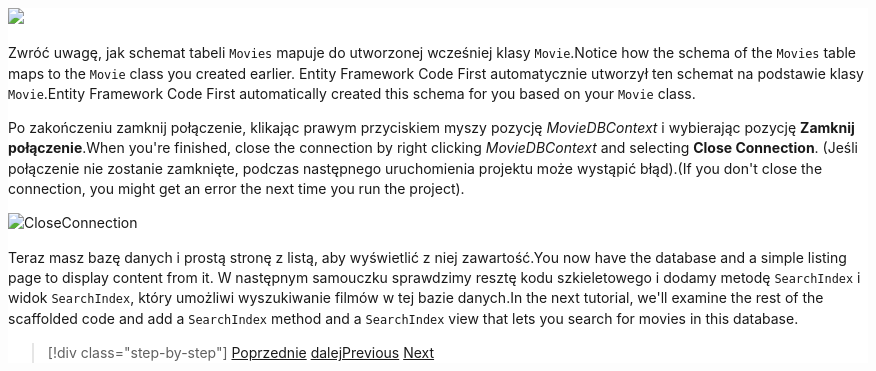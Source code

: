 ![](accessing-your-models-data-from-a-controller/_static/image10.png)

<span data-ttu-id="b5d67-188">Zwróć uwagę, jak schemat tabeli `Movies` mapuje do utworzonej wcześniej klasy `Movie`.</span><span class="sxs-lookup"><span data-stu-id="b5d67-188">Notice how the schema of the `Movies` table maps to the `Movie` class you created earlier.</span></span> <span data-ttu-id="b5d67-189">Entity Framework Code First automatycznie utworzył ten schemat na podstawie klasy `Movie`.</span><span class="sxs-lookup"><span data-stu-id="b5d67-189">Entity Framework Code First automatically created this schema for you based on your `Movie` class.</span></span>

<span data-ttu-id="b5d67-190">Po zakończeniu zamknij połączenie, klikając prawym przyciskiem myszy pozycję *MovieDBContext* i wybierając pozycję **Zamknij połączenie**.</span><span class="sxs-lookup"><span data-stu-id="b5d67-190">When you're finished, close the connection by right clicking *MovieDBContext* and selecting **Close Connection**.</span></span> <span data-ttu-id="b5d67-191">(Jeśli połączenie nie zostanie zamknięte, podczas następnego uruchomienia projektu może wystąpić błąd).</span><span class="sxs-lookup"><span data-stu-id="b5d67-191">(If you don't close the connection, you might get an error the next time you run the project).</span></span>

![](accessing-your-models-data-from-a-controller/_static/image11.png "CloseConnection")

<span data-ttu-id="b5d67-192">Teraz masz bazę danych i prostą stronę z listą, aby wyświetlić z niej zawartość.</span><span class="sxs-lookup"><span data-stu-id="b5d67-192">You now have the database and a simple listing page to display content from it.</span></span> <span data-ttu-id="b5d67-193">W następnym samouczku sprawdzimy resztę kodu szkieletowego i dodamy metodę `SearchIndex` i widok `SearchIndex`, który umożliwi wyszukiwanie filmów w tej bazie danych.</span><span class="sxs-lookup"><span data-stu-id="b5d67-193">In the next tutorial, we'll examine the rest of the scaffolded code and add a `SearchIndex` method and a `SearchIndex` view that lets you search for movies in this database.</span></span>

> [!div class="step-by-step"]
> <span data-ttu-id="b5d67-194">[Poprzednie](adding-a-model.md)
> [dalej](examining-the-edit-methods-and-edit-view.md)</span><span class="sxs-lookup"><span data-stu-id="b5d67-194">[Previous](adding-a-model.md)
[Next](examining-the-edit-methods-and-edit-view.md)</span></span>
